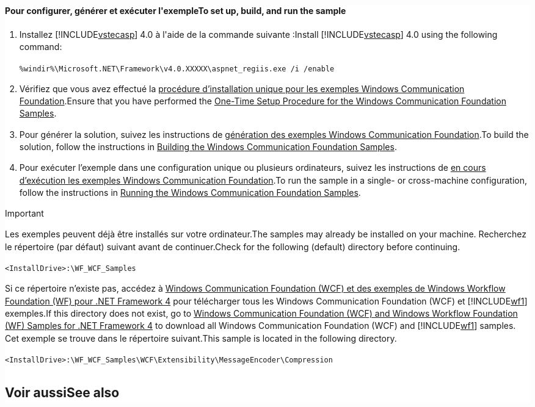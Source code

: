 #### <a name="to-set-up-build-and-run-the-sample"></a><span data-ttu-id="3a728-189">Pour configurer, générer et exécuter l'exemple</span><span class="sxs-lookup"><span data-stu-id="3a728-189">To set up, build, and run the sample</span></span>  
  
1.  <span data-ttu-id="3a728-190">Installez [!INCLUDE[vstecasp](../../../../includes/vstecasp-md.md)] 4.0 à l'aide de la commande suivante :</span><span class="sxs-lookup"><span data-stu-id="3a728-190">Install [!INCLUDE[vstecasp](../../../../includes/vstecasp-md.md)] 4.0 using the following command:</span></span>  
  
    ```  
    %windir%\Microsoft.NET\Framework\v4.0.XXXXX\aspnet_regiis.exe /i /enable  
    ```  
  
2.  <span data-ttu-id="3a728-191">Vérifiez que vous avez effectué la [procédure d’installation unique pour les exemples Windows Communication Foundation](../../../../docs/framework/wcf/samples/one-time-setup-procedure-for-the-wcf-samples.md).</span><span class="sxs-lookup"><span data-stu-id="3a728-191">Ensure that you have performed the [One-Time Setup Procedure for the Windows Communication Foundation Samples](../../../../docs/framework/wcf/samples/one-time-setup-procedure-for-the-wcf-samples.md).</span></span>  
  
3.  <span data-ttu-id="3a728-192">Pour générer la solution, suivez les instructions de [génération des exemples Windows Communication Foundation](../../../../docs/framework/wcf/samples/building-the-samples.md).</span><span class="sxs-lookup"><span data-stu-id="3a728-192">To build the solution, follow the instructions in [Building the Windows Communication Foundation Samples](../../../../docs/framework/wcf/samples/building-the-samples.md).</span></span>  
  
4.  <span data-ttu-id="3a728-193">Pour exécuter l’exemple dans une configuration unique ou plusieurs ordinateurs, suivez les instructions de [en cours d’exécution les exemples Windows Communication Foundation](../../../../docs/framework/wcf/samples/running-the-samples.md).</span><span class="sxs-lookup"><span data-stu-id="3a728-193">To run the sample in a single- or cross-machine configuration, follow the instructions in [Running the Windows Communication Foundation Samples](../../../../docs/framework/wcf/samples/running-the-samples.md).</span></span>  
  
> [!IMPORTANT]
>  <span data-ttu-id="3a728-194">Les exemples peuvent déjà être installés sur votre ordinateur.</span><span class="sxs-lookup"><span data-stu-id="3a728-194">The samples may already be installed on your machine.</span></span> <span data-ttu-id="3a728-195">Recherchez le répertoire (par défaut) suivant avant de continuer.</span><span class="sxs-lookup"><span data-stu-id="3a728-195">Check for the following (default) directory before continuing.</span></span>  
>   
>  `<InstallDrive>:\WF_WCF_Samples`  
>   
>  <span data-ttu-id="3a728-196">Si ce répertoire n’existe pas, accédez à [Windows Communication Foundation (WCF) et des exemples de Windows Workflow Foundation (WF) pour .NET Framework 4](https://go.microsoft.com/fwlink/?LinkId=150780) pour télécharger tous les Windows Communication Foundation (WCF) et [!INCLUDE[wf1](../../../../includes/wf1-md.md)] exemples.</span><span class="sxs-lookup"><span data-stu-id="3a728-196">If this directory does not exist, go to [Windows Communication Foundation (WCF) and Windows Workflow Foundation (WF) Samples for .NET Framework 4](https://go.microsoft.com/fwlink/?LinkId=150780) to download all Windows Communication Foundation (WCF) and [!INCLUDE[wf1](../../../../includes/wf1-md.md)] samples.</span></span> <span data-ttu-id="3a728-197">Cet exemple se trouve dans le répertoire suivant.</span><span class="sxs-lookup"><span data-stu-id="3a728-197">This sample is located in the following directory.</span></span>  
>   
>  `<InstallDrive>:\WF_WCF_Samples\WCF\Extensibility\MessageEncoder\Compression`  
  
## <a name="see-also"></a><span data-ttu-id="3a728-198">Voir aussi</span><span class="sxs-lookup"><span data-stu-id="3a728-198">See also</span></span>
